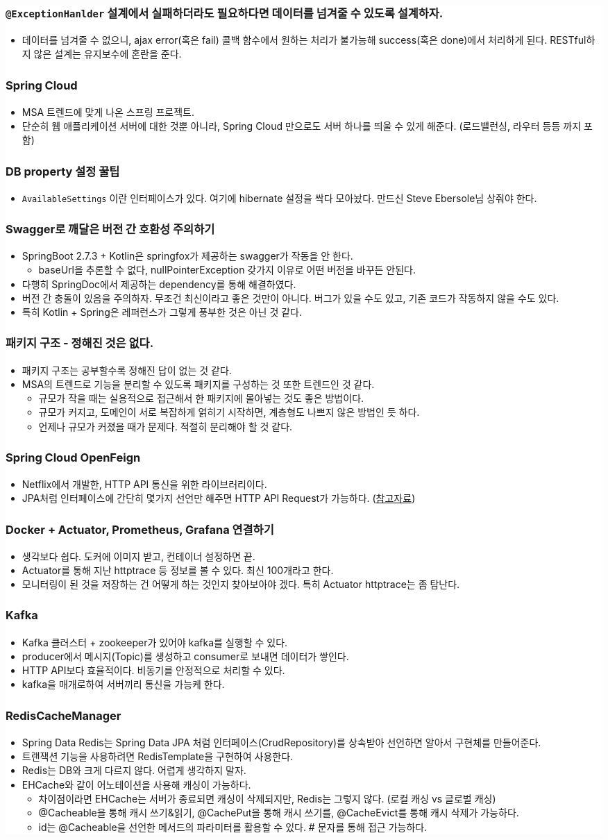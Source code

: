### `@ExceptionHanlder` 설계에서 실패하더라도 필요하다면 데이터를 넘겨줄 수 있도록 설계하자.
- 데이터를 넘겨줄 수 없으니, ajax error(혹은 fail) 콜백 함수에서 원하는 처리가 불가능해 success(혹은 done)에서 처리하게 된다. RESTful하지 않은 설계는 유지보수에 혼란을 준다.

### Spring Cloud
- MSA 트렌드에 맞게 나온 스프링 프로젝트.
- 단순히 웹 애플리케이션 서버에 대한 것뿐 아니라, Spring Cloud 만으로도 서버 하나를 띄울 수 있게 해준다. (로드밸런싱, 라우터 등등 까지 포함)

### DB property 설정 꿀팁
- `AvailableSettings` 이란 인터페이스가 있다. 여기에 hibernate 설정을 싹다 모아놨다. 만드신 Steve Ebersole님 상줘야 한다.

### Swagger로 깨달은 버전 간 호환성 주의하기
- SpringBoot 2.7.3 + Kotlin은 springfox가 제공하는 swagger가 작동을 안 한다. 
  - baseUrl을 추론할 수 없다, nullPointerException 갖가지 이유로 어떤 버전을 바꾸든 안된다.
- 다행히 SpringDoc에서 제공하는 dependency를 통해 해결하였다.
- 버전 간 충돌이 있음을 주의하자. 무조건 최신이라고 좋은 것만이 아니다. 버그가 있을 수도 있고, 기존 코드가 작동하지 않을 수도 있다.
- 특히 Kotlin + Spring은 레퍼런스가 그렇게 풍부한 것은 아닌 것 같다.

### 패키지 구조 - 정해진 것은 없다.
- 패키지 구조는 공부할수록 정해진 답이 없는 것 같다.
- MSA의 트렌드로 기능을 분리할 수 있도록 패키지를 구성하는 것 또한 트렌드인 것 같다.
  - 규모가 작을 때는 실용적으로 접근해서 한 패키지에 몰아넣는 것도 좋은 방법이다.
  - 규모가 커지고, 도메인이 서로 복잡하게 얽히기 시작하면, 계층형도 나쁘지 않은 방법인 듯 하다.
  - 언제나 규모가 커졌을 때가 문제다. 적절히 분리해야 할 것 같다.

### Spring Cloud OpenFeign
- Netflix에서 개발한, HTTP API 통신을 위한 라이브러리이다.
- JPA처럼 인터페이스에 간단히 몇가지 선언만 해주면 HTTP API Request가 가능하다. ([참고자료](https://techblog.woowahan.com/2630/))

### Docker + Actuator, Prometheus, Grafana 연결하기
- 생각보다 쉽다. 도커에 이미지 받고, 컨테이너 설정하면 끝.
- Actuator를 통해 지난 httptrace 등 정보를 볼 수 있다. 최신 100개라고 한다.
- 모니터링이 된 것을 저장하는 건 어떻게 하는 것인지 찾아보아야 겠다. 특히 Actuator httptrace는 좀 탐난다.

### Kafka
- Kafka 클러스터 + zookeeper가 있어야 kafka를 실행할 수 있다.
- producer에서 메시지(Topic)를 생성하고 consumer로 보내면 데이터가 쌓인다.
- HTTP API보다 효율적이다. 비동기를 안정적으로 처리할 수 있다.
- kafka을 매개로하여 서버끼리 통신을 가능케 한다.  

### RedisCacheManager
- Spring Data Redis는 Spring Data JPA 처럼 인터페이스(CrudRepository)를 상속받아 선언하면 알아서 구현체를 만들어준다.
- 트랜잭션 기능을 사용하려면 RedisTemplate을 구현하여 사용한다.
- Redis는 DB와 크게 다르지 않다. 어렵게 생각하지 말자.
- EHCache와 같이 어노테이션을 사용해 캐싱이 가능하다.
  - 차이점이라면 EHCache는 서버가 종료되면 캐싱이 삭제되지만, Redis는 그렇지 않다. (로컬 캐싱 vs 글로벌 캐싱)
  - @Cacheable을 통해 캐시 쓰기&읽기, @CachePut을 통해 캐시 쓰기를, @CacheEvict를 통해 캐시 삭제가 가능하다.
  - id는 @Cacheable을 선언한 메서드의 파라미터를 활용할 수 있다. # 문자를 통해 접근 가능하다.

